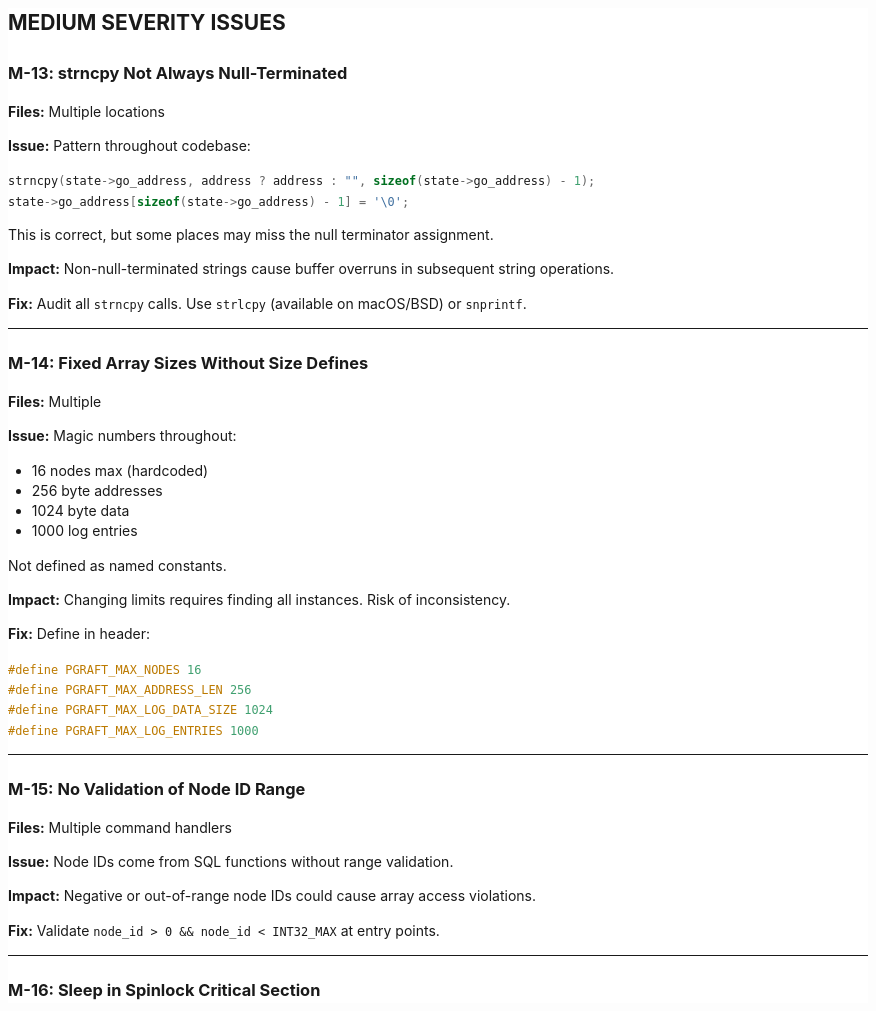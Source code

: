 ## MEDIUM SEVERITY ISSUES

### M-13: strncpy Not Always Null-Terminated

**Files:** Multiple locations

**Issue:** Pattern throughout codebase:
```c
strncpy(state->go_address, address ? address : "", sizeof(state->go_address) - 1);
state->go_address[sizeof(state->go_address) - 1] = '\0';
```

This is correct, but some places may miss the null terminator assignment.

**Impact:** Non-null-terminated strings cause buffer overruns in subsequent string operations.

**Fix:** Audit all `strncpy` calls. Use `strlcpy` (available on macOS/BSD) or `snprintf`.

---

### M-14: Fixed Array Sizes Without Size Defines

**Files:** Multiple

**Issue:** Magic numbers throughout:
- 16 nodes max (hardcoded)
- 256 byte addresses
- 1024 byte data
- 1000 log entries

Not defined as named constants.

**Impact:** Changing limits requires finding all instances. Risk of inconsistency.

**Fix:** Define in header:
```c
#define PGRAFT_MAX_NODES 16
#define PGRAFT_MAX_ADDRESS_LEN 256
#define PGRAFT_MAX_LOG_DATA_SIZE 1024
#define PGRAFT_MAX_LOG_ENTRIES 1000
```

---

### M-15: No Validation of Node ID Range

**Files:** Multiple command handlers

**Issue:** Node IDs come from SQL functions without range validation.

**Impact:** Negative or out-of-range node IDs could cause array access violations.

**Fix:** Validate `node_id > 0 && node_id < INT32_MAX` at entry points.

---

### M-16: Sleep in Spinlock Critical Section
